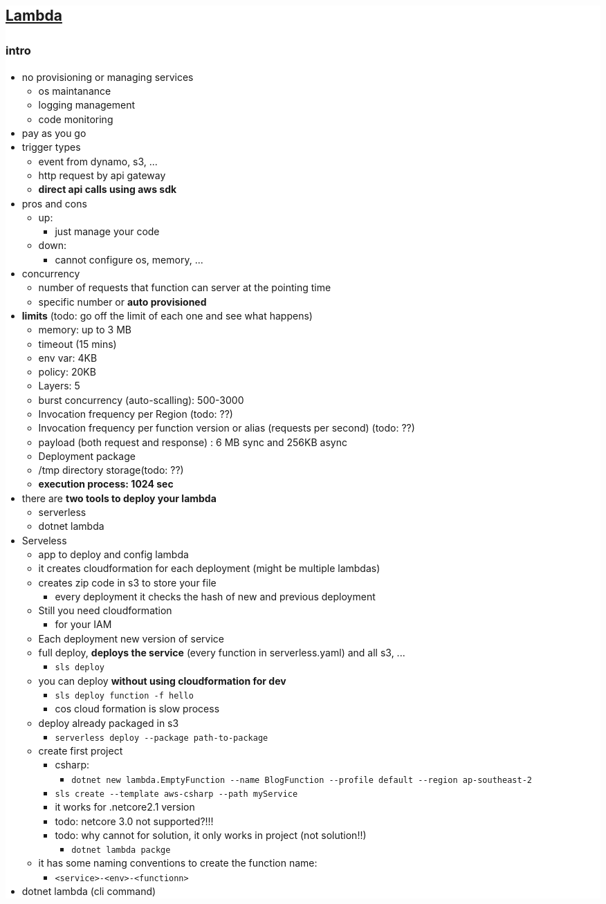 ## [Lambda](https://docs.aws.amazon.com/lambda/latest/dg/welcome.html)
### intro
* no provisioning or managing services
    * os maintanance
    * logging management
    * code monitoring
* pay as you go
* trigger types
    * event from dynamo, s3, ...
    * http request by api gateway
    * **direct api calls using aws sdk**
* pros and cons
    * up:
        * just manage your code
    * down:
        * cannot configure os, memory, ...
* concurrency
    * number of requests that function can server at the pointing time
    * specific number or **auto provisioned**
* **limits** (todo: go off the limit of each one and see what happens)
    * memory: up to 3 MB
    * timeout (15 mins)
    * env var: 4KB
    * policy: 20KB
    * Layers: 5
    * burst concurrency (auto-scalling): 500-3000
    * Invocation frequency per Region (todo: ??)
    * Invocation frequency per function version or alias (requests per second) (todo: ??)
    * payload (both request and response) : 6 MB sync and 256KB async
    * Deployment package
    * /tmp directory storage(todo: ??)
    * **execution process: 1024 sec**
* there are **two tools to deploy your lambda**
    * serverless
    * dotnet lambda 
* Serveless
    * app to deploy and config lambda
    * it creates cloudformation for each deployment (might be multiple lambdas)    
    * creates zip code in s3 to store your file
        * every deployment it checks the hash of new and previous deployment
    * Still you need cloudformation
        * for your IAM 
    * Each deployment new version of service
    * full deploy, **deploys the service** (every function in serverless.yaml) and all s3, ...
        * `sls deploy`
    * you can deploy **without using cloudformation for dev**
        * `sls deploy function -f hello`
        * cos cloud formation is slow process
    * deploy already packaged in s3
        * `serverless deploy --package path-to-package`
    * create first project
        * csharp: 
            * `dotnet new lambda.EmptyFunction --name BlogFunction --profile default --region ap-southeast-2`
        * `sls create --template aws-csharp --path myService`
        * it works for .netcore2.1 version
        * todo: netcore 3.0 not supported?!!!
        * todo: why cannot for solution, it only works in project (not solution!!)
            * `dotnet lambda packge`
    * it has some naming conventions to create the function name: 
        * `<service>-<env>-<functionn>`
* dotnet lambda (cli command)